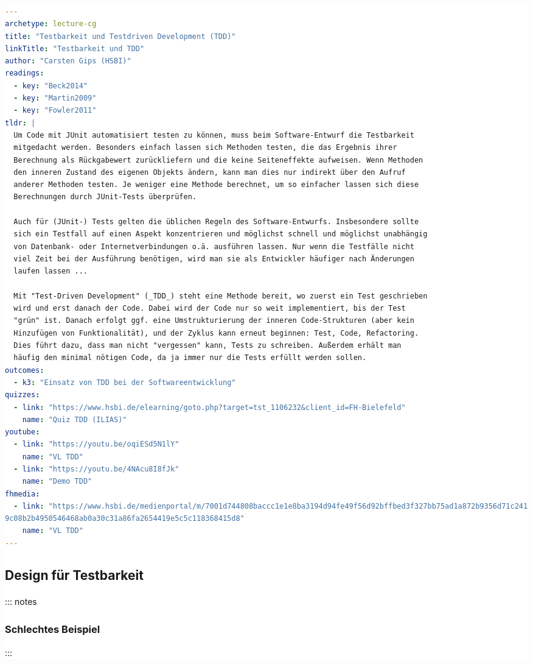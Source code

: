 ```yaml
---
archetype: lecture-cg
title: "Testbarkeit und Testdriven Development (TDD)"
linkTitle: "Testbarkeit und TDD"
author: "Carsten Gips (HSBI)"
readings:
  - key: "Beck2014"
  - key: "Martin2009"
  - key: "Fowler2011"
tldr: |
  Um Code mit JUnit automatisiert testen zu können, muss beim Software-Entwurf die Testbarkeit
  mitgedacht werden. Besonders einfach lassen sich Methoden testen, die das Ergebnis ihrer
  Berechnung als Rückgabewert zurückliefern und die keine Seiteneffekte aufweisen. Wenn Methoden
  den inneren Zustand des eigenen Objekts ändern, kann man dies nur indirekt über den Aufruf
  anderer Methoden testen. Je weniger eine Methode berechnet, um so einfacher lassen sich diese
  Berechnungen durch JUnit-Tests überprüfen.

  Auch für (JUnit-) Tests gelten die üblichen Regeln des Software-Entwurfs. Insbesondere sollte
  sich ein Testfall auf einen Aspekt konzentrieren und möglichst schnell und möglichst unabhängig
  von Datenbank- oder Internetverbindungen o.ä. ausführen lassen. Nur wenn die Testfälle nicht
  viel Zeit bei der Ausführung benötigen, wird man sie als Entwickler häufiger nach Änderungen
  laufen lassen ...

  Mit "Test-Driven Development" (_TDD_) steht eine Methode bereit, wo zuerst ein Test geschrieben
  wird und erst danach der Code. Dabei wird der Code nur so weit implementiert, bis der Test
  "grün" ist. Danach erfolgt ggf. eine Umstrukturierung der inneren Code-Strukturen (aber kein
  Hinzufügen von Funktionalität), und der Zyklus kann erneut beginnen: Test, Code, Refactoring.
  Dies führt dazu, dass man nicht "vergessen" kann, Tests zu schreiben. Außerdem erhält man
  häufig den minimal nötigen Code, da ja immer nur die Tests erfüllt werden sollen.
outcomes:
  - k3: "Einsatz von TDD bei der Softwareentwicklung"
quizzes:
  - link: "https://www.hsbi.de/elearning/goto.php?target=tst_1106232&client_id=FH-Bielefeld"
    name: "Quiz TDD (ILIAS)"
youtube:
  - link: "https://youtu.be/oqiESd5N1lY"
    name: "VL TDD"
  - link: "https://youtu.be/4NAcu8I8fJk"
    name: "Demo TDD"
fhmedia:
  - link: "https://www.hsbi.de/medienportal/m/7001d744808baccc1e1e8ba3194d94fe49f56d92bffbed3f327bb75ad1a872b9356d71c2419c08b2b4950546468ab0a30c31a86fa2654419e5c5c118368415d8"
    name: "VL TDD"
---
```



## Design für Testbarkeit

::: notes
### Schlechtes Beispiel
:::
